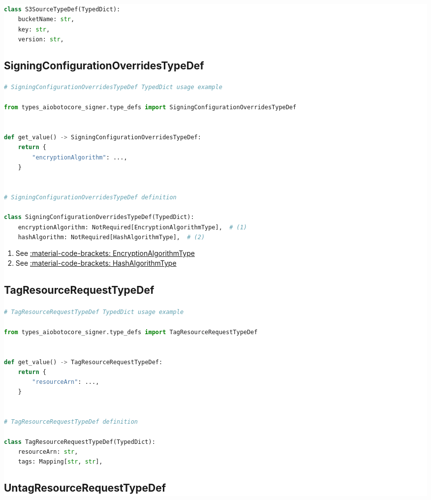 ```python
class S3SourceTypeDef(TypedDict):
    bucketName: str,
    key: str,
    version: str,
```

## SigningConfigurationOverridesTypeDef

```python
# SigningConfigurationOverridesTypeDef TypedDict usage example

from types_aiobotocore_signer.type_defs import SigningConfigurationOverridesTypeDef


def get_value() -> SigningConfigurationOverridesTypeDef:
    return {
        "encryptionAlgorithm": ...,
    }


# SigningConfigurationOverridesTypeDef definition

class SigningConfigurationOverridesTypeDef(TypedDict):
    encryptionAlgorithm: NotRequired[EncryptionAlgorithmType],  # (1)
    hashAlgorithm: NotRequired[HashAlgorithmType],  # (2)
```

1. See [:material-code-brackets: EncryptionAlgorithmType](./literals.md#encryptionalgorithmtype) 
2. See [:material-code-brackets: HashAlgorithmType](./literals.md#hashalgorithmtype) 
## TagResourceRequestTypeDef

```python
# TagResourceRequestTypeDef TypedDict usage example

from types_aiobotocore_signer.type_defs import TagResourceRequestTypeDef


def get_value() -> TagResourceRequestTypeDef:
    return {
        "resourceArn": ...,
    }


# TagResourceRequestTypeDef definition

class TagResourceRequestTypeDef(TypedDict):
    resourceArn: str,
    tags: Mapping[str, str],
```

## UntagResourceRequestTypeDef
